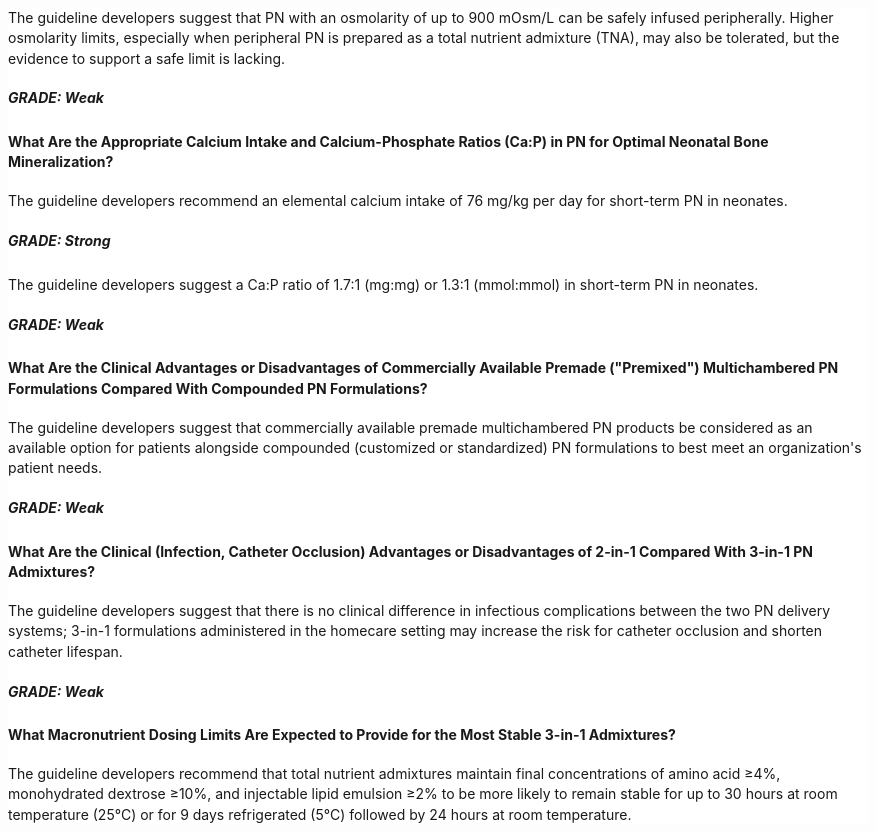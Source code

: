 
The guideline developers suggest that PN with an osmolarity of up to 900 mOsm/L can be safely infused peripherally. Higher osmolarity limits, especially when peripheral PN is prepared as a total nutrient admixture (TNA), may also be tolerated, but the evidence to support a safe limit is lacking. 


#####  GRADE: Weak 


####  What Are the Appropriate Calcium Intake and Calcium-Phosphate Ratios (Ca:P) in PN for Optimal Neonatal Bone Mineralization? 


The guideline developers recommend an elemental calcium intake of 76 mg/kg per day for short-term PN in neonates. 


#####  GRADE: Strong 


The guideline developers suggest a Ca:P ratio of 1.7:1 (mg:mg) or 1.3:1 (mmol:mmol) in short-term PN in neonates. 


#####  GRADE: Weak 


####  What Are the Clinical Advantages or Disadvantages of Commercially Available Premade ("Premixed") Multichambered PN Formulations Compared With Compounded PN Formulations? 


The guideline developers suggest that commercially available premade multichambered PN products be considered as an available option for patients alongside compounded (customized or standardized) PN formulations to best meet an organization's patient needs. 


#####  GRADE: Weak 


####  What Are the Clinical (Infection, Catheter Occlusion) Advantages or Disadvantages of 2-in-1 Compared With 3-in-1 PN Admixtures? 


The guideline developers suggest that there is no clinical difference in infectious complications between the two PN delivery systems; 3-in-1 formulations administered in the homecare setting may increase the risk for catheter occlusion and shorten catheter lifespan. 


#####  GRADE: Weak 


####  What Macronutrient Dosing Limits Are Expected to Provide for the Most Stable 3-in-1 Admixtures? 


The guideline developers recommend that total nutrient admixtures maintain final concentrations of amino acid ≥4%, monohydrated dextrose ≥10%, and injectable lipid emulsion ≥2% to be more likely to remain stable for up to 30 hours at room temperature (25°C) or for 9 days refrigerated (5°C) followed by 24 hours at room temperature. 
